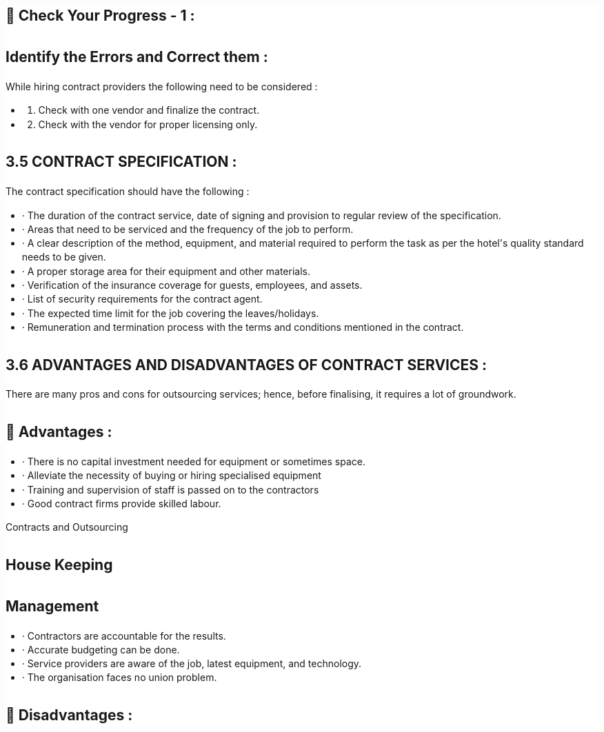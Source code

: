 ##  Check Your Progress - 1 :

## Identify the Errors and Correct them :

While hiring contract providers the following need to be considered :

- 1. Check with one vendor and finalize the contract.
- 2. Check with the vendor for proper licensing only.

## 3.5 CONTRACT  SPECIFICATION  :

The contract specification should have the following :

- · The duration of the contract service, date of signing and provision to regular review of the specification.
- · Areas that need to be serviced and the frequency of the job to perform.
- · A clear description of the method, equipment, and material required to perform the task as per the hotel's quality standard needs to be given.
- · A proper storage area for their equipment and other materials.
- · Verification of the insurance coverage for guests, employees, and assets.
- · List of security requirements for the contract agent.
- · The expected time limit for the job covering the leaves/holidays.
- · Remuneration  and  termination  process  with  the  terms  and  conditions mentioned in the contract.

## 3.6 ADVANTAGES  AND  DISADVANTAGES  OF  CONTRACT SERVICES  :

There are many pros and cons for outsourcing services; hence, before finalising, it requires a lot of groundwork.

##  Advantages :

- · There is no capital investment needed for equipment or sometimes space.
- · Alleviate the necessity of buying or hiring specialised equipment
- · Training and supervision of staff is passed on to the contractors
- · Good contract firms provide skilled labour.

Contracts  and Outsourcing

## House  Keeping

## Management

- · Contractors are accountable for the results.
- · Accurate budgeting can be done.
- · Service providers are aware of the job, latest equipment, and technology.
- · The organisation faces no union problem.

##  Disadvantages :
